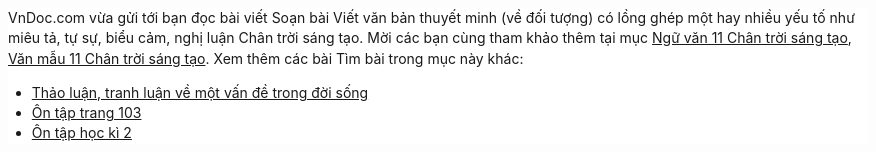 VnDoc.com vừa gửi tới bạn đọc bài viết Soạn bài Viết văn bản thuyết minh \(về đối tượng\) có lồng ghép một hay nhiều yếu tố như miêu tả, tự sự, biểu cảm, nghị luận Chân trời sáng tạo. Mời các bạn cùng tham khảo thêm tại mục [Ngữ văn 11 Chân trời sáng tạo](<https://vndoc.com/ngu-van-11-chan-troi-sang-tao>), [Văn mẫu 11 Chân trời sáng tạo](<https://vndoc.com/van-mau-lop-11-chan-troi-sang-tao>).
Xem thêm các bài Tìm bài trong mục này khác:
  * [Thảo luận, tranh luận về một vấn đề trong đời sống](</soan-bai-thao-luan-tranh-luan-ve-mot-van-de-trong-doi-song-chan-troi-sang-tao-306879>)
  * [Ôn tập trang 103](</soan-bai-on-tap-trang-103-chan-troi-sang-tao-306883>)
  * [Ôn tập học kì 2](</soan-bai-on-tap-hoc-ki-2-chan-troi-sang-tao-306885>)

